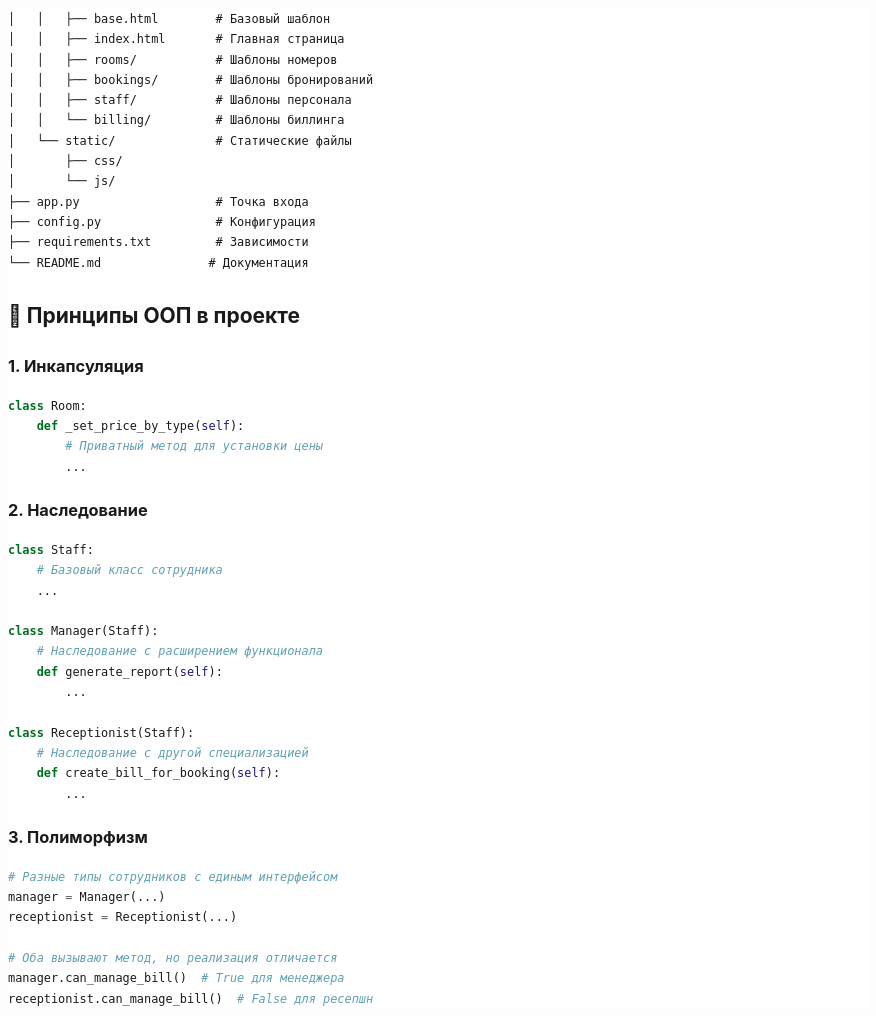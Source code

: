 ```
│   │   ├── base.html        # Базовый шаблон
│   │   ├── index.html       # Главная страница
│   │   ├── rooms/           # Шаблоны номеров
│   │   ├── bookings/        # Шаблоны бронирований
│   │   ├── staff/           # Шаблоны персонала
│   │   └── billing/         # Шаблоны биллинга
│   └── static/              # Статические файлы
│       ├── css/
│       └── js/
├── app.py                   # Точка входа
├── config.py                # Конфигурация
├── requirements.txt         # Зависимости
└── README.md               # Документация
```

## 🎨 Принципы ООП в проекте

### 1. Инкапсуляция
```python
class Room:
    def _set_price_by_type(self):
        # Приватный метод для установки цены
        ...
```

### 2. Наследование
```python
class Staff:
    # Базовый класс сотрудника
    ...

class Manager(Staff):
    # Наследование с расширением функционала
    def generate_report(self):
        ...

class Receptionist(Staff):
    # Наследование с другой специализацией
    def create_bill_for_booking(self):
        ...
```

### 3. Полиморфизм
```python
# Разные типы сотрудников с единым интерфейсом
manager = Manager(...)
receptionist = Receptionist(...)

# Оба вызывают метод, но реализация отличается
manager.can_manage_bill()  # True для менеджера
receptionist.can_manage_bill()  # False для ресепшн
```
